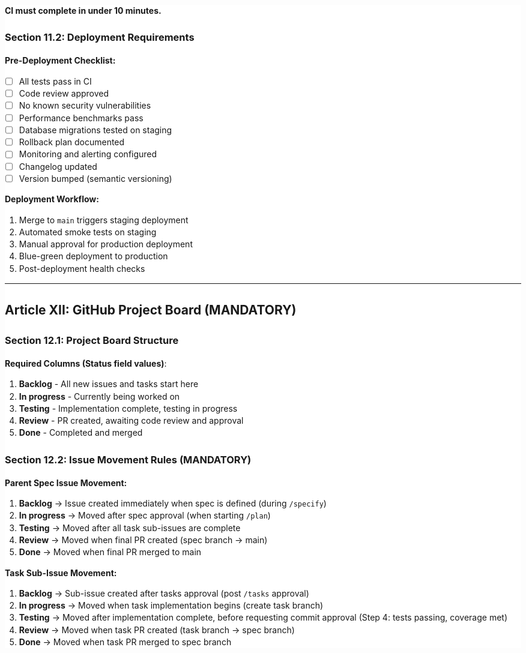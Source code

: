 **CI must complete in under 10 minutes.**

### Section 11.2: Deployment Requirements

**Pre-Deployment Checklist:**

- [ ] All tests pass in CI
- [ ] Code review approved
- [ ] No known security vulnerabilities
- [ ] Performance benchmarks pass
- [ ] Database migrations tested on staging
- [ ] Rollback plan documented
- [ ] Monitoring and alerting configured
- [ ] Changelog updated
- [ ] Version bumped (semantic versioning)

**Deployment Workflow:**

1. Merge to `main` triggers staging deployment
2. Automated smoke tests on staging
3. Manual approval for production deployment
4. Blue-green deployment to production
5. Post-deployment health checks

---

## Article XII: GitHub Project Board (MANDATORY)

### Section 12.1: Project Board Structure

**Required Columns (Status field values)**:

1. **Backlog** - All new issues and tasks start here
2. **In progress** - Currently being worked on
3. **Testing** - Implementation complete, testing in progress
4. **Review** - PR created, awaiting code review and approval
5. **Done** - Completed and merged

### Section 12.2: Issue Movement Rules (MANDATORY)

**Parent Spec Issue Movement:**

1. **Backlog** → Issue created immediately when spec is defined (during `/specify`)
2. **In progress** → Moved after spec approval (when starting `/plan`)
3. **Testing** → Moved after all task sub-issues are complete
4. **Review** → Moved when final PR created (spec branch → main)
5. **Done** → Moved when final PR merged to main

**Task Sub-Issue Movement:**

1. **Backlog** → Sub-issue created after tasks approval (post `/tasks` approval)
2. **In progress** → Moved when task implementation begins (create task branch)
3. **Testing** → Moved after implementation complete, before requesting commit approval (Step 4: tests passing, coverage met)
4. **Review** → Moved when task PR created (task branch → spec branch)
5. **Done** → Moved when task PR merged to spec branch
